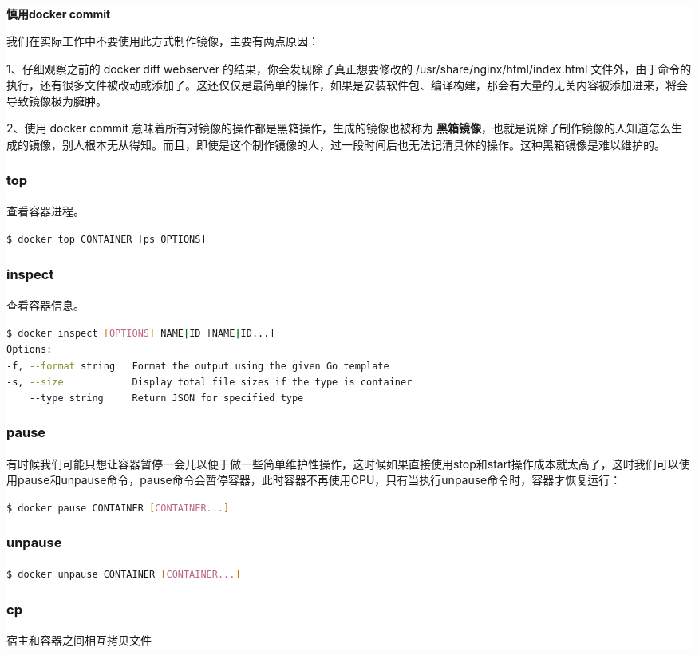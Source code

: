 
**慎用docker commit**

我们在实际工作中不要使用此方式制作镜像，主要有两点原因：

1、仔细观察之前的 docker diff webserver 的结果，你会发现除了真正想要修改的 /usr/share/nginx/html/index.html 文件外，由于命令的执行，还有很多文件被改动或添加了。这还仅仅是最简单的操作，如果是安装软件包、编译构建，那会有大量的无关内容被添加进来，将会导致镜像极为臃肿。

2、使用 docker commit 意味着所有对镜像的操作都是黑箱操作，生成的镜像也被称为 **黑箱镜像**，也就是说除了制作镜像的人知道怎么生成的镜像，别人根本无从得知。而且，即使是这个制作镜像的人，过一段时间后也无法记清具体的操作。这种黑箱镜像是难以维护的。




### top

查看容器进程。

```bash
$ docker top CONTAINER [ps OPTIONS]
```



### inspect

查看容器信息。

```bash
$ docker inspect [OPTIONS] NAME|ID [NAME|ID...]
Options:
-f, --format string   Format the output using the given Go template
-s, --size            Display total file sizes if the type is container
    --type string     Return JSON for specified type
```



### pause

有时候我们可能只想让容器暂停一会儿以便于做一些简单维护性操作，这时候如果直接使用stop和start操作成本就太高了，这时我们可以使用pause和unpause命令，pause命令会暂停容器，此时容器不再使用CPU，只有当执行unpause命令时，容器才恢复运行：

```sh
$ docker pause CONTAINER [CONTAINER...]
```



### unpause

```sh
$ docker unpause CONTAINER [CONTAINER...]
```



### cp

宿主和容器之间相互拷贝文件


